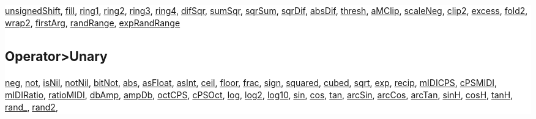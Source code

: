 [unsignedShift](?t=hsc3&e=Help/UGen/unsignedShift.help.lhs),
[fill](?t=hsc3&e=Help/UGen/fill.help.lhs),
[ring1](?t=hsc3&e=Help/UGen/ring1.help.lhs),
[ring2](?t=hsc3&e=Help/UGen/ring2.help.lhs),
[ring3](?t=hsc3&e=Help/UGen/ring3.help.lhs),
[ring4](?t=hsc3&e=Help/UGen/ring4.help.lhs),
[difSqr](?t=hsc3&e=Help/UGen/difSqr.help.lhs),
[sumSqr](?t=hsc3&e=Help/UGen/sumSqr.help.lhs),
[sqrSum](?t=hsc3&e=Help/UGen/sqrSum.help.lhs),
[sqrDif](?t=hsc3&e=Help/UGen/sqrDif.help.lhs),
[absDif](?t=hsc3&e=Help/UGen/absDif.help.lhs),
[thresh](?t=hsc3&e=Help/UGen/thresh.help.lhs),
[aMClip](?t=hsc3&e=Help/UGen/aMClip.help.lhs),
[scaleNeg](?t=hsc3&e=Help/UGen/scaleNeg.help.lhs),
[clip2](?t=hsc3&e=Help/UGen/clip2.help.lhs),
[excess](?t=hsc3&e=Help/UGen/excess.help.lhs),
[fold2](?t=hsc3&e=Help/UGen/fold2.help.lhs),
[wrap2](?t=hsc3&e=Help/UGen/wrap2.help.lhs),
[firstArg](?t=hsc3&e=Help/UGen/firstArg.help.lhs),
[randRange](?t=hsc3&e=Help/UGen/randRange.help.lhs),
[expRandRange](?t=hsc3&e=Help/UGen/expRandRange.help.lhs)


## Operator>Unary

[neg](?t=hsc3&e=Help/UGen/neg.help.lhs),
[not](?t=hsc3&e=Help/UGen/not.help.lhs),
[isNil](?t=hsc3&e=Help/UGen/isNil.help.lhs),
[notNil](?t=hsc3&e=Help/UGen/notNil.help.lhs),
[bitNot](?t=hsc3&e=Help/UGen/bitNot.help.lhs),
[abs](?t=hsc3&e=Help/UGen/abs.help.lhs),
[asFloat](?t=hsc3&e=Help/UGen/asFloat.help.lhs),
[asInt](?t=hsc3&e=Help/UGen/asInt.help.lhs),
[ceil](?t=hsc3&e=Help/UGen/ceil.help.lhs),
[floor](?t=hsc3&e=Help/UGen/floor.help.lhs),
[frac](?t=hsc3&e=Help/UGen/frac.help.lhs),
[sign](?t=hsc3&e=Help/UGen/sign.help.lhs),
[squared](?t=hsc3&e=Help/UGen/squared.help.lhs),
[cubed](?t=hsc3&e=Help/UGen/cubed.help.lhs),
[sqrt](?t=hsc3&e=Help/UGen/sqrt.help.lhs),
[exp](?t=hsc3&e=Help/UGen/exp.help.lhs),
[recip](?t=hsc3&e=Help/UGen/recip.help.lhs),
[mIDICPS](?t=hsc3&e=Help/UGen/mIDICPS.help.lhs),
[cPSMIDI](?t=hsc3&e=Help/UGen/cPSMIDI.help.lhs),
[mIDIRatio](?t=hsc3&e=Help/UGen/mIDIRatio.help.lhs),
[ratioMIDI](?t=hsc3&e=Help/UGen/ratioMIDI.help.lhs),
[dbAmp](?t=hsc3&e=Help/UGen/dbAmp.help.lhs),
[ampDb](?t=hsc3&e=Help/UGen/ampDb.help.lhs),
[octCPS](?t=hsc3&e=Help/UGen/octCPS.help.lhs),
[cPSOct](?t=hsc3&e=Help/UGen/cPSOct.help.lhs),
[log](?t=hsc3&e=Help/UGen/log.help.lhs),
[log2](?t=hsc3&e=Help/UGen/log2.help.lhs),
[log10](?t=hsc3&e=Help/UGen/log10.help.lhs),
[sin](?t=hsc3&e=Help/UGen/sin.help.lhs),
[cos](?t=hsc3&e=Help/UGen/cos.help.lhs),
[tan](?t=hsc3&e=Help/UGen/tan.help.lhs),
[arcSin](?t=hsc3&e=Help/UGen/arcSin.help.lhs),
[arcCos](?t=hsc3&e=Help/UGen/arcCos.help.lhs),
[arcTan](?t=hsc3&e=Help/UGen/arcTan.help.lhs),
[sinH](?t=hsc3&e=Help/UGen/sinH.help.lhs),
[cosH](?t=hsc3&e=Help/UGen/cosH.help.lhs),
[tanH](?t=hsc3&e=Help/UGen/tanH.help.lhs),
[rand_](?t=hsc3&e=Help/UGen/rand_.help.lhs),
[rand2](?t=hsc3&e=Help/UGen/rand2.help.lhs),